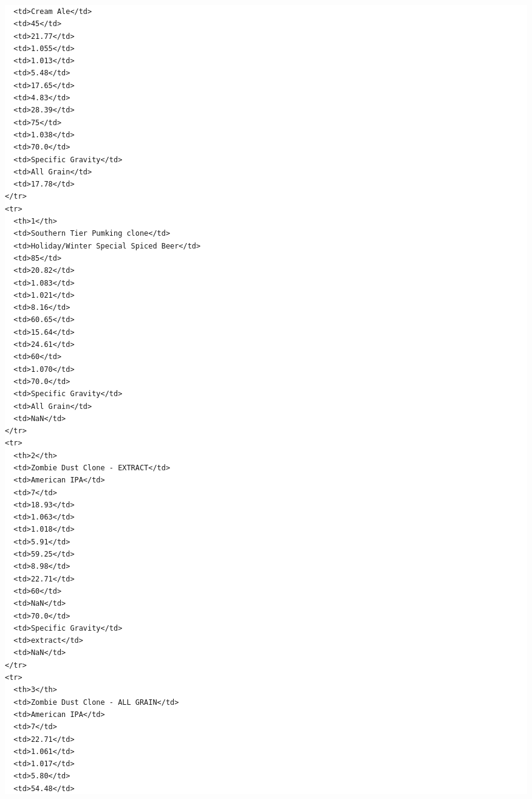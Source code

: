       <td>Cream Ale</td>
      <td>45</td>
      <td>21.77</td>
      <td>1.055</td>
      <td>1.013</td>
      <td>5.48</td>
      <td>17.65</td>
      <td>4.83</td>
      <td>28.39</td>
      <td>75</td>
      <td>1.038</td>
      <td>70.0</td>
      <td>Specific Gravity</td>
      <td>All Grain</td>
      <td>17.78</td>
    </tr>
    <tr>
      <th>1</th>
      <td>Southern Tier Pumking clone</td>
      <td>Holiday/Winter Special Spiced Beer</td>
      <td>85</td>
      <td>20.82</td>
      <td>1.083</td>
      <td>1.021</td>
      <td>8.16</td>
      <td>60.65</td>
      <td>15.64</td>
      <td>24.61</td>
      <td>60</td>
      <td>1.070</td>
      <td>70.0</td>
      <td>Specific Gravity</td>
      <td>All Grain</td>
      <td>NaN</td>
    </tr>
    <tr>
      <th>2</th>
      <td>Zombie Dust Clone - EXTRACT</td>
      <td>American IPA</td>
      <td>7</td>
      <td>18.93</td>
      <td>1.063</td>
      <td>1.018</td>
      <td>5.91</td>
      <td>59.25</td>
      <td>8.98</td>
      <td>22.71</td>
      <td>60</td>
      <td>NaN</td>
      <td>70.0</td>
      <td>Specific Gravity</td>
      <td>extract</td>
      <td>NaN</td>
    </tr>
    <tr>
      <th>3</th>
      <td>Zombie Dust Clone - ALL GRAIN</td>
      <td>American IPA</td>
      <td>7</td>
      <td>22.71</td>
      <td>1.061</td>
      <td>1.017</td>
      <td>5.80</td>
      <td>54.48</td>